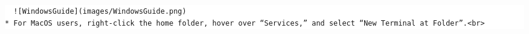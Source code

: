       ![WindowsGuide](images/WindowsGuide.png)
    * For MacOS users, right-click the home folder, hover over “Services,” and select “New Terminal at Folder”.<br>